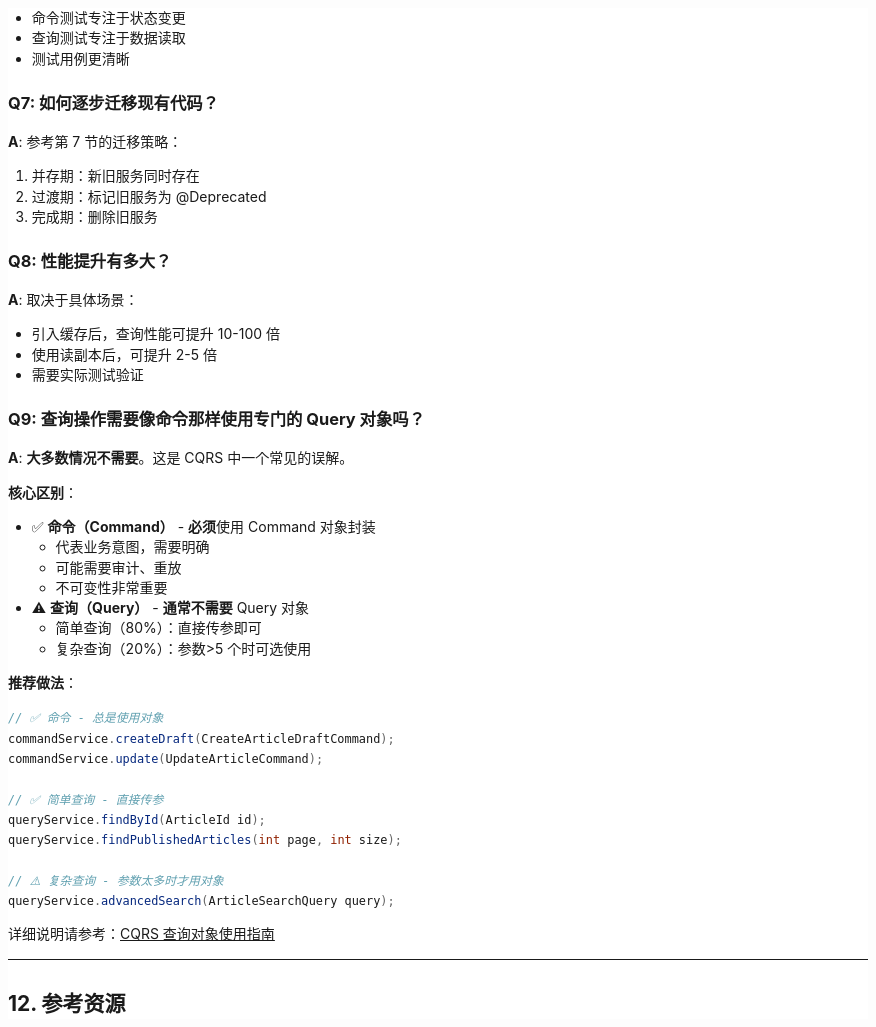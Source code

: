 - 命令测试专注于状态变更
- 查询测试专注于数据读取
- 测试用例更清晰

### Q7: 如何逐步迁移现有代码？

**A**: 参考第 7 节的迁移策略：

1. 并存期：新旧服务同时存在
2. 过渡期：标记旧服务为 @Deprecated
3. 完成期：删除旧服务

### Q8: 性能提升有多大？

**A**: 取决于具体场景：

- 引入缓存后，查询性能可提升 10-100 倍
- 使用读副本后，可提升 2-5 倍
- 需要实际测试验证

### Q9: 查询操作需要像命令那样使用专门的 Query 对象吗？

**A**: **大多数情况不需要**。这是 CQRS 中一个常见的误解。

**核心区别**：

- ✅ **命令（Command）** - **必须**使用 Command 对象封装
  - 代表业务意图，需要明确
  - 可能需要审计、重放
  - 不可变性非常重要
- ⚠️ **查询（Query）** - **通常不需要** Query 对象
  - 简单查询（80%）：直接传参即可
  - 复杂查询（20%）：参数>5 个时可选使用

**推荐做法**：

```java
// ✅ 命令 - 总是使用对象
commandService.createDraft(CreateArticleDraftCommand);
commandService.update(UpdateArticleCommand);

// ✅ 简单查询 - 直接传参
queryService.findById(ArticleId id);
queryService.findPublishedArticles(int page, int size);

// ⚠️ 复杂查询 - 参数太多时才用对象
queryService.advancedSearch(ArticleSearchQuery query);
```

详细说明请参考：[CQRS 查询对象使用指南](./cqrs-query-object-guide.md)

---

## 12. 参考资源

